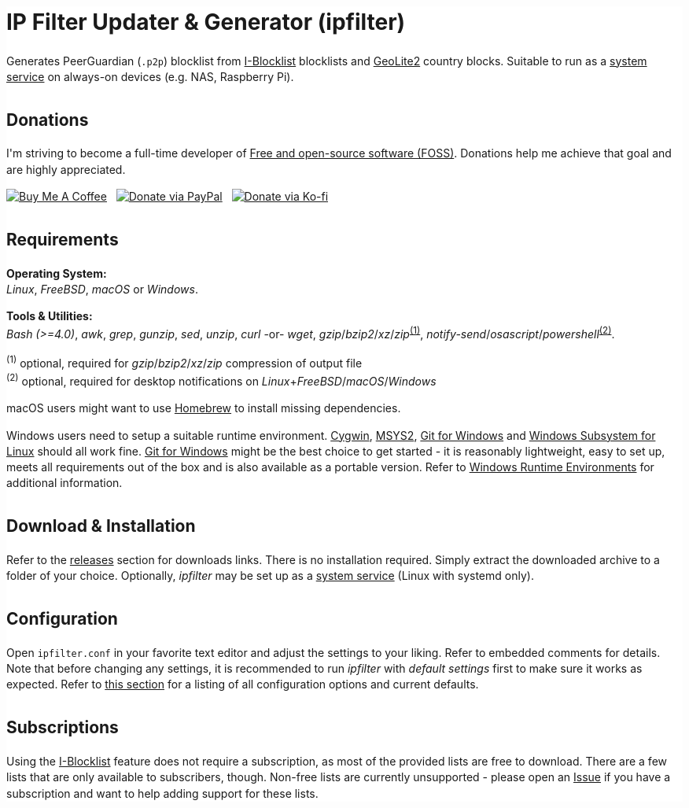 # IP Filter Updater &amp; Generator (ipfilter)
Generates PeerGuardian (`.p2p`) blocklist from [I-Blocklist](https://www.iblocklist.com/) blocklists and [GeoLite2](https://dev.maxmind.com/geoip) country blocks. Suitable to run as a [system service](#set-up-as-system-service) on always-on devices (e.g. NAS, Raspberry Pi).

## Donations
I'm striving to become a full-time developer of [Free and open-source software (FOSS)](https://en.wikipedia.org/wiki/Free_and_open-source_software). Donations help me achieve that goal and are highly appreciated.

<a href="https://www.buymeacoffee.com/fonic"><img src="https://raw.githubusercontent.com/fonic/donate-buttons/main/buymeacoffee-button.png" alt="Buy Me A Coffee" height="35"></a>&nbsp;&nbsp;&nbsp;<a href="https://paypal.me/fonicmaxxim"><img src="https://raw.githubusercontent.com/fonic/donate-buttons/main/paypal-button.png" alt="Donate via PayPal" height="35"></a>&nbsp;&nbsp;&nbsp;<a href="https://ko-fi.com/fonic"><img src="https://raw.githubusercontent.com/fonic/donate-buttons/main/kofi-button.png" alt="Donate via Ko-fi" height="35"></a>

## Requirements
**Operating System:**<br/>
_Linux_, _FreeBSD_, _macOS_ or _Windows_.

**Tools & Utilities:**<br/>
_Bash (>=4.0)_, _awk_, _grep_, _gunzip_, _sed_, _unzip_, _curl_ -or- _wget_, _gzip_/_bzip2_/_xz_/_zip_<sup>[(1)](#footnote1)</sup>, _notify-send_/_osascript_/_powershell_<sup>[(2)](#footnote2)</sup>.

<sup><a name="footnote1">(1)</a></sup> optional, required for _gzip_/_bzip2_/_xz_/_zip_ compression of output file<br/>
<sup><a name="footnote2">(2)</a></sup> optional, required for desktop notifications on _Linux_+_FreeBSD_/_macOS_/_Windows_<br/>

macOS users might want to use [Homebrew](https://brew.sh/) to install missing dependencies.

Windows users need to setup a suitable runtime environment. [Cygwin](https://www.cygwin.com/), [MSYS2](https://www.msys2.org/), [Git for Windows](https://git-scm.com/download/win) and [Windows Subsystem for Linux](https://learn.microsoft.com/en-us/windows/wsl/about) should all work fine. [Git for Windows](https://git-scm.com/download/win) might be the best choice to get started - it is reasonably lightweight, easy to set up, meets all requirements out of the box and is also available as a portable version. Refer to [Windows Runtime Environments](https://github.com/fonic/ipfilter/blob/master/WINDOWS.md) for additional information.

## Download & Installation
Refer to the [releases](https://github.com/fonic/ipfilter/releases) section for downloads links. There is no installation required. Simply extract the downloaded archive to a folder of your choice. Optionally, _ipfilter_ may be set up as a [system service](#set-up-as-system-service) (Linux with systemd only).

## Configuration
Open `ipfilter.conf` in your favorite text editor and adjust the settings to your liking. Refer to embedded comments for details. Note that before changing any settings, it is recommended to run _ipfilter_ with *default settings* first to make sure it works as expected. Refer to [this section](#configuration-options--defaults) for a listing of all configuration options and current defaults.

## Subscriptions
Using the [I-Blocklist](https://www.iblocklist.com/) feature does not require a subscription, as most of the provided lists are free to download. There are a few lists that are only available to subscribers, though. Non-free lists are currently unsupported - please open an [Issue](https://github.com/fonic/ipfilter/issues) if you have a subscription and want to help adding support for these lists.
